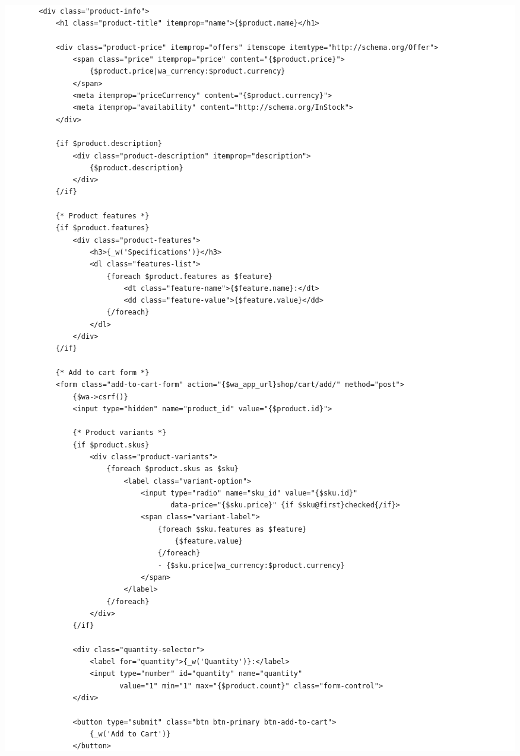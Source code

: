 ```smarty
        <div class="product-info">
            <h1 class="product-title" itemprop="name">{$product.name}</h1>
            
            <div class="product-price" itemprop="offers" itemscope itemtype="http://schema.org/Offer">
                <span class="price" itemprop="price" content="{$product.price}">
                    {$product.price|wa_currency:$product.currency}
                </span>
                <meta itemprop="priceCurrency" content="{$product.currency}">
                <meta itemprop="availability" content="http://schema.org/InStock">
            </div>
            
            {if $product.description}
                <div class="product-description" itemprop="description">
                    {$product.description}
                </div>
            {/if}
            
            {* Product features *}
            {if $product.features}
                <div class="product-features">
                    <h3>{_w('Specifications')}</h3>
                    <dl class="features-list">
                        {foreach $product.features as $feature}
                            <dt class="feature-name">{$feature.name}:</dt>
                            <dd class="feature-value">{$feature.value}</dd>
                        {/foreach}
                    </dl>
                </div>
            {/if}
            
            {* Add to cart form *}
            <form class="add-to-cart-form" action="{$wa_app_url}shop/cart/add/" method="post">
                {$wa->csrf()}
                <input type="hidden" name="product_id" value="{$product.id}">
                
                {* Product variants *}
                {if $product.skus}
                    <div class="product-variants">
                        {foreach $product.skus as $sku}
                            <label class="variant-option">
                                <input type="radio" name="sku_id" value="{$sku.id}" 
                                       data-price="{$sku.price}" {if $sku@first}checked{/if}>
                                <span class="variant-label">
                                    {foreach $sku.features as $feature}
                                        {$feature.value}
                                    {/foreach}
                                    - {$sku.price|wa_currency:$product.currency}
                                </span>
                            </label>
                        {/foreach}
                    </div>
                {/if}
                
                <div class="quantity-selector">
                    <label for="quantity">{_w('Quantity')}:</label>
                    <input type="number" id="quantity" name="quantity" 
                           value="1" min="1" max="{$product.count}" class="form-control">
                </div>
                
                <button type="submit" class="btn btn-primary btn-add-to-cart">
                    {_w('Add to Cart')}
                </button>
```